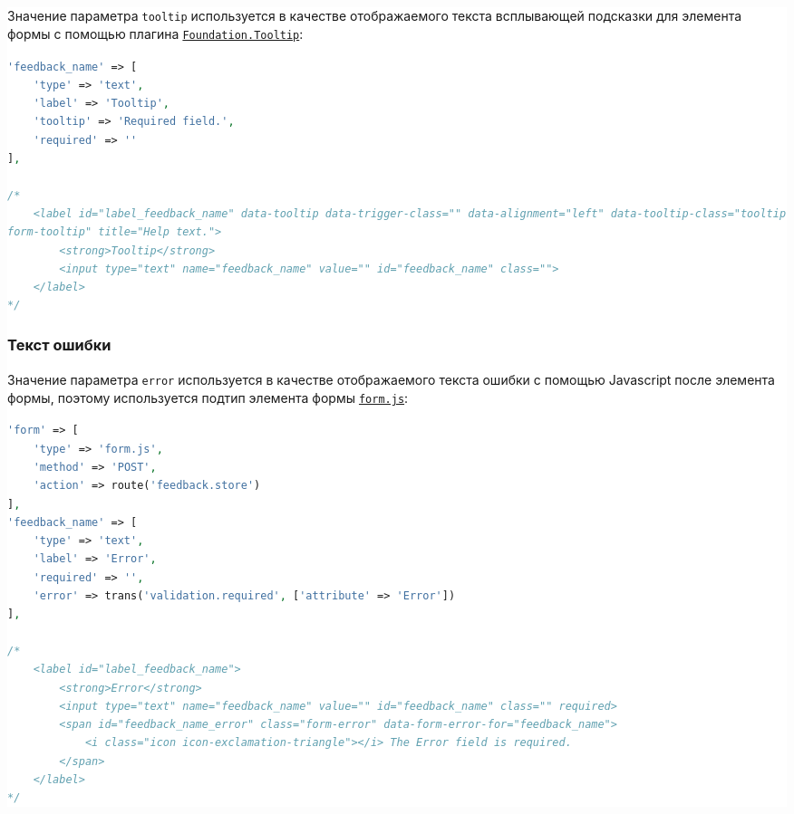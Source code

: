 

<a name="tooltip-text"></a>	
Значение параметра `tooltip` используется в качестве отображаемого текста всплывающей подсказки для элемента формы с помощью плагина [`Foundation.Tooltip`](https://get.foundation/sites/docs/tooltip.html):

```php
'feedback_name' => [
	'type' => 'text',
	'label' => 'Tooltip',
	'tooltip' => 'Required field.',
	'required' => ''
],
	
/*
	<label id="label_feedback_name" data-tooltip data-trigger-class="" data-alignment="left" data-tooltip-class="tooltip form-tooltip" title="Help text.">
		<strong>Tooltip</strong> 
		<input type="text" name="feedback_name" value="" id="feedback_name" class="">
	</label>
*/
```



<a name="error-text"></a>	
### Текст ошибки

Значение параметра `error` используется в качестве отображаемого текста ошибки c помощью Javascript после элемента формы, поэтому используется подтип элемента формы [`form.js`](#type-form-js):

```php
'form' => [
    'type' => 'form.js',
    'method' => 'POST',
    'action' => route('feedback.store')
],
'feedback_name' => [
	'type' => 'text',
	'label' => 'Error',
	'required' => '',
	'error' => trans('validation.required', ['attribute' => 'Error'])
],
	
/*
	<label id="label_feedback_name">
		<strong>Error</strong>
		<input type="text" name="feedback_name" value="" id="feedback_name" class="" required>
		<span id="feedback_name_error" class="form-error" data-form-error-for="feedback_name">
			<i class="icon icon-exclamation-triangle"></i> The Error field is required.	
		</span>
	</label>
*/
```

